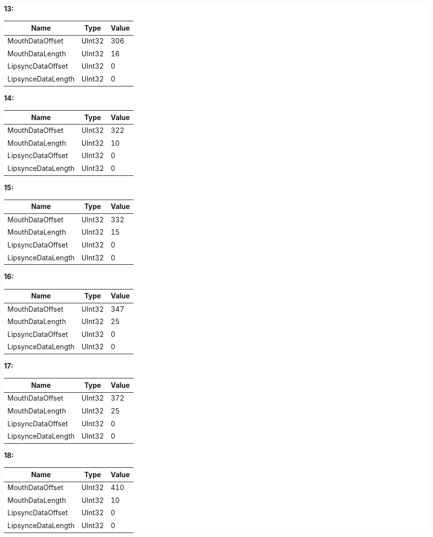 
**13:**

Name	| Type	| Value
---	|---	|---	|
MouthDataOffset	|UInt32	|306
MouthDataLength	|UInt32	|16
LipsyncDataOffset	|UInt32	|0
LipsynceDataLength	|UInt32	|0


**14:**

Name	| Type	| Value
---	|---	|---	|
MouthDataOffset	|UInt32	|322
MouthDataLength	|UInt32	|10
LipsyncDataOffset	|UInt32	|0
LipsynceDataLength	|UInt32	|0


**15:**

Name	| Type	| Value
---	|---	|---	|
MouthDataOffset	|UInt32	|332
MouthDataLength	|UInt32	|15
LipsyncDataOffset	|UInt32	|0
LipsynceDataLength	|UInt32	|0


**16:**

Name	| Type	| Value
---	|---	|---	|
MouthDataOffset	|UInt32	|347
MouthDataLength	|UInt32	|25
LipsyncDataOffset	|UInt32	|0
LipsynceDataLength	|UInt32	|0


**17:**

Name	| Type	| Value
---	|---	|---	|
MouthDataOffset	|UInt32	|372
MouthDataLength	|UInt32	|25
LipsyncDataOffset	|UInt32	|0
LipsynceDataLength	|UInt32	|0


**18:**

Name	| Type	| Value
---	|---	|---	|
MouthDataOffset	|UInt32	|410
MouthDataLength	|UInt32	|10
LipsyncDataOffset	|UInt32	|0
LipsynceDataLength	|UInt32	|0
